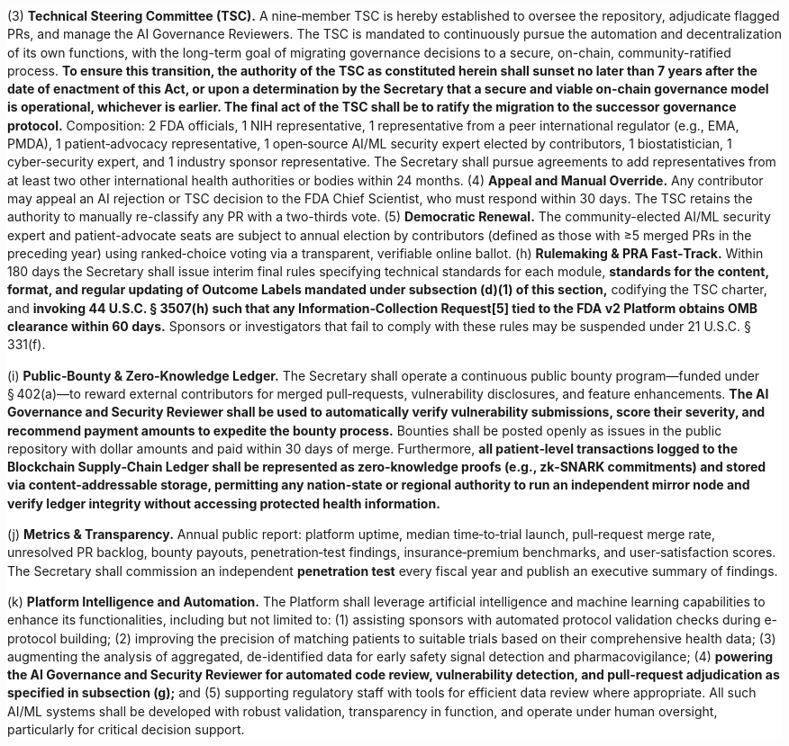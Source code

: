  (3) **Technical Steering Committee (TSC).** A nine‑member TSC is hereby established to oversee the repository, adjudicate flagged PRs, and manage the AI Governance Reviewers. The TSC is mandated to continuously pursue the automation and decentralization of its own functions, with the long-term goal of migrating governance decisions to a secure, on-chain, community-ratified process. **To ensure this transition, the authority of the TSC as constituted herein shall sunset no later than 7 years after the date of enactment of this Act, or upon a determination by the Secretary that a secure and viable on-chain governance model is operational, whichever is earlier. The final act of the TSC shall be to ratify the migration to the successor governance protocol.** Composition: 2 FDA officials, 1 NIH representative, 1 representative from a peer international regulator (e.g., EMA, PMDA), 1 patient‑advocacy representative, 1 open‑source AI/ML security expert elected by contributors, 1 biostatistician, 1 cyber‑security expert, and 1 industry sponsor representative. The Secretary shall pursue agreements to add representatives from at least two other international health authorities or bodies within 24 months.
 (4) **Appeal and Manual Override.** Any contributor may appeal an AI rejection or TSC decision to the FDA Chief Scientist, who must respond within 30 days. The TSC retains the authority to manually re-classify any PR with a two-thirds vote.
 (5) **Democratic Renewal.** The community-elected AI/ML security expert and patient-advocate seats are subject to annual election by contributors (defined as those with ≥5 merged PRs in the preceding year) using ranked‑choice voting via a transparent, verifiable online ballot.
(h) **Rulemaking & PRA Fast‑Track.** Within 180 days the Secretary shall issue interim final rules specifying technical standards for each module, **standards for the content, format, and regular updating of Outcome Labels mandated under subsection (d)(1) of this section,** codifying the TSC charter, and **invoking 44 U.S.C. § 3507(h) such that any Information‑Collection Request[5] tied to the FDA v2 Platform obtains OMB clearance within 60 days.** Sponsors or investigators that fail to comply with these rules may be suspended under 21 U.S.C. § 331(f).

(i) **Public‑Bounty & Zero‑Knowledge Ledger.** The Secretary shall operate a continuous public bounty program—funded under § 402(a)—to reward external contributors for merged pull‑requests, vulnerability disclosures, and feature enhancements. **The AI Governance and Security Reviewer shall be used to automatically verify vulnerability submissions, score their severity, and recommend payment amounts to expedite the bounty process.** Bounties shall be posted openly as issues in the public repository with dollar amounts and paid within 30 days of merge. Furthermore, **all patient‑level transactions logged to the Blockchain Supply‑Chain Ledger shall be represented as zero‑knowledge proofs (e.g., zk‑SNARK commitments) and stored via content‑addressable storage, permitting any nation‑state or regional authority to run an independent mirror node and verify ledger integrity without accessing protected health information.**

(j) **Metrics & Transparency.** Annual public report: platform uptime, median time‑to‑trial launch, pull‑request merge rate, unresolved PR backlog, bounty payouts, penetration‑test findings, insurance‑premium benchmarks, and user‑satisfaction scores.  The Secretary shall commission an independent **penetration test** every fiscal year and publish an executive summary of findings.

(k) **Platform Intelligence and Automation.** The Platform shall leverage artificial intelligence and machine learning capabilities to enhance its functionalities, including but not limited to: (1) assisting sponsors with automated protocol validation checks during e-protocol building; (2) improving the precision of matching patients to suitable trials based on their comprehensive health data; (3) augmenting the analysis of aggregated, de-identified data for early safety signal detection and pharmacovigilance; (4) **powering the AI Governance and Security Reviewer for automated code review, vulnerability detection, and pull-request adjudication as specified in subsection (g);** and (5) supporting regulatory staff with tools for efficient data review where appropriate. All such AI/ML systems shall be developed with robust validation, transparency in function, and operate under human oversight, particularly for critical decision support.
